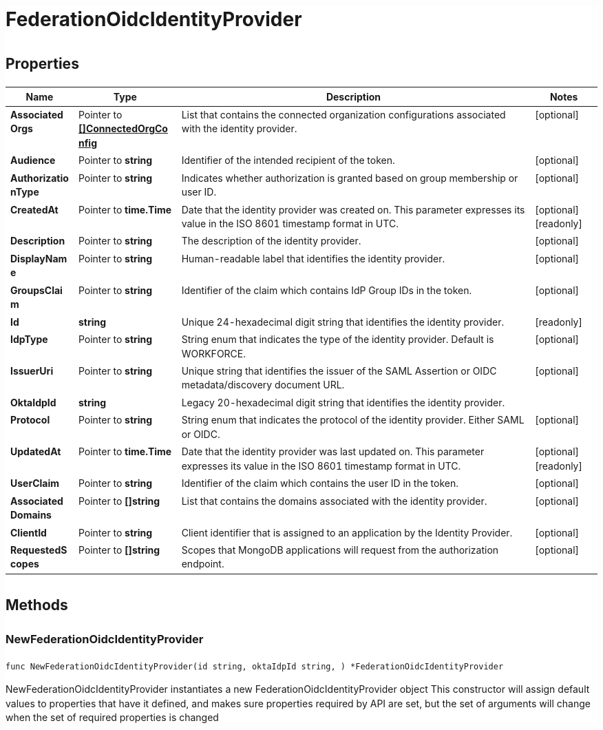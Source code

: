 # FederationOidcIdentityProvider

## Properties

Name | Type | Description | Notes
------------ | ------------- | ------------- | -------------
**AssociatedOrgs** | Pointer to [**[]ConnectedOrgConfig**](ConnectedOrgConfig.md) | List that contains the connected organization configurations associated with the identity provider. | [optional] 
**Audience** | Pointer to **string** | Identifier of the intended recipient of the token. | [optional] 
**AuthorizationType** | Pointer to **string** | Indicates whether authorization is granted based on group membership or user ID. | [optional] 
**CreatedAt** | Pointer to **time.Time** | Date that the identity provider was created on. This parameter expresses its value in the ISO 8601 timestamp format in UTC. | [optional] [readonly] 
**Description** | Pointer to **string** | The description of the identity provider. | [optional] 
**DisplayName** | Pointer to **string** | Human-readable label that identifies the identity provider. | [optional] 
**GroupsClaim** | Pointer to **string** | Identifier of the claim which contains IdP Group IDs in the token. | [optional] 
**Id** | **string** | Unique 24-hexadecimal digit string that identifies the identity provider. | [readonly] 
**IdpType** | Pointer to **string** | String enum that indicates the type of the identity provider. Default is WORKFORCE. | [optional] 
**IssuerUri** | Pointer to **string** | Unique string that identifies the issuer of the SAML Assertion or OIDC metadata/discovery document URL. | [optional] 
**OktaIdpId** | **string** | Legacy 20-hexadecimal digit string that identifies the identity provider. | 
**Protocol** | Pointer to **string** | String enum that indicates the protocol of the identity provider. Either SAML or OIDC. | [optional] 
**UpdatedAt** | Pointer to **time.Time** | Date that the identity provider was last updated on. This parameter expresses its value in the ISO 8601 timestamp format in UTC. | [optional] [readonly] 
**UserClaim** | Pointer to **string** | Identifier of the claim which contains the user ID in the token. | [optional] 
**AssociatedDomains** | Pointer to **[]string** | List that contains the domains associated with the identity provider. | [optional] 
**ClientId** | Pointer to **string** | Client identifier that is assigned to an application by the Identity Provider. | [optional] 
**RequestedScopes** | Pointer to **[]string** | Scopes that MongoDB applications will request from the authorization endpoint. | [optional] 

## Methods

### NewFederationOidcIdentityProvider

`func NewFederationOidcIdentityProvider(id string, oktaIdpId string, ) *FederationOidcIdentityProvider`

NewFederationOidcIdentityProvider instantiates a new FederationOidcIdentityProvider object
This constructor will assign default values to properties that have it defined,
and makes sure properties required by API are set, but the set of arguments
will change when the set of required properties is changed
